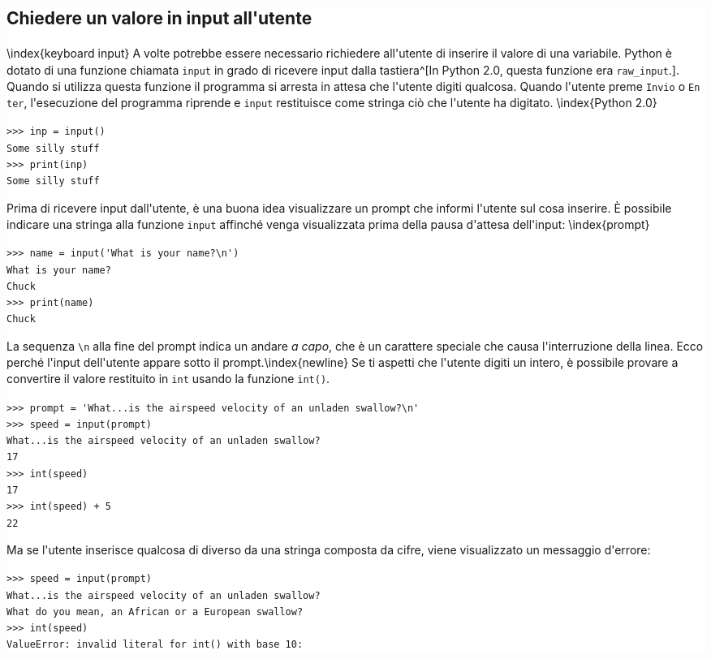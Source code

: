 
Chiedere un valore in input all'utente
-------------------------

\index{keyboard input}
A volte potrebbe essere necessario richiedere all'utente di inserire il valore di una variabile. Python è dotato di una funzione chiamata `input` in grado di ricevere input dalla tastiera^[In Python 2.0, questa funzione era `raw_input`.]. Quando si utilizza questa funzione il programma si arresta in attesa che l'utente digiti qualcosa. Quando l'utente preme `Invio` o `Enter`, l'esecuzione del programma riprende e `input` restituisce come stringa ciò che l'utente ha digitato.
\index{Python 2.0}


~~~~ {.python}
>>> inp = input()
Some silly stuff
>>> print(inp)
Some silly stuff
~~~~


Prima di ricevere input dall'utente, è una buona idea visualizzare un prompt che informi l'utente sul cosa inserire. È possibile indicare una stringa alla funzione `input` affinché venga visualizzata prima della pausa d'attesa dell'input:
\index{prompt}


~~~~ {.python}
>>> name = input('What is your name?\n')
What is your name?
Chuck
>>> print(name)
Chuck
~~~~


La sequenza `\n` alla fine del prompt indica un andare *a capo*, che è un carattere speciale che causa l'interruzione della linea. Ecco perché l'input dell'utente appare sotto il prompt.\index{newline}
Se ti aspetti che l'utente digiti un intero, è possibile provare a convertire il valore restituito in `int` usando la funzione `int()`.

~~~~ {.python}
>>> prompt = 'What...is the airspeed velocity of an unladen swallow?\n'
>>> speed = input(prompt)
What...is the airspeed velocity of an unladen swallow?
17
>>> int(speed)
17
>>> int(speed) + 5
22
~~~~


Ma se l'utente inserisce qualcosa di diverso da una stringa composta da cifre, viene visualizzato un messaggio d'errore:

~~~~ {.python}
>>> speed = input(prompt)
What...is the airspeed velocity of an unladen swallow?
What do you mean, an African or a European swallow?
>>> int(speed)
ValueError: invalid literal for int() with base 10:
~~~~
